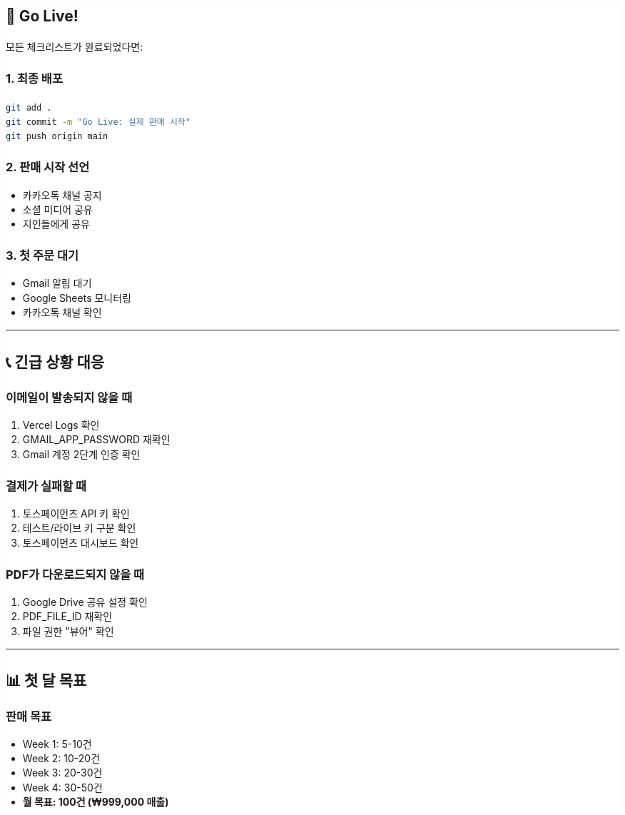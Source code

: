 ## 🚀 Go Live!

모든 체크리스트가 완료되었다면:

### 1. 최종 배포
```bash
git add .
git commit -m "Go Live: 실제 판매 시작"
git push origin main
```

### 2. 판매 시작 선언
- 카카오톡 채널 공지
- 소셜 미디어 공유
- 지인들에게 공유

### 3. 첫 주문 대기
- Gmail 알림 대기
- Google Sheets 모니터링
- 카카오톡 채널 확인

---

## 📞 긴급 상황 대응

### 이메일이 발송되지 않을 때
1. Vercel Logs 확인
2. GMAIL_APP_PASSWORD 재확인
3. Gmail 계정 2단계 인증 확인

### 결제가 실패할 때
1. 토스페이먼츠 API 키 확인
2. 테스트/라이브 키 구분 확인
3. 토스페이먼츠 대시보드 확인

### PDF가 다운로드되지 않을 때
1. Google Drive 공유 설정 확인
2. PDF_FILE_ID 재확인
3. 파일 권한 "뷰어" 확인

---

## 📊 첫 달 목표

### 판매 목표
- Week 1: 5-10건
- Week 2: 10-20건
- Week 3: 20-30건
- Week 4: 30-50건
- **월 목표: 100건 (₩999,000 매출)**
